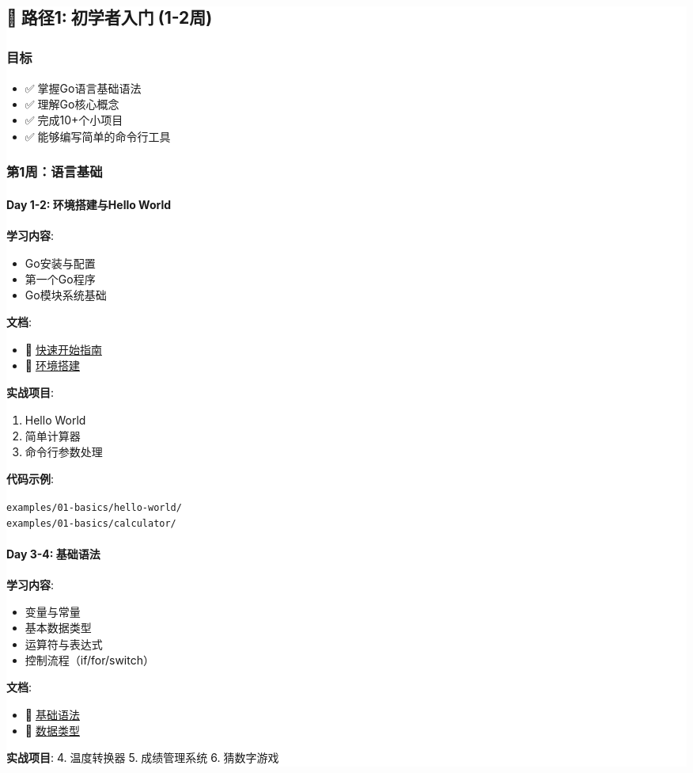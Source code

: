 
## 🌱 路径1: 初学者入门 (1-2周)

### 目标

- ✅ 掌握Go语言基础语法
- ✅ 理解Go核心概念
- ✅ 完成10+个小项目
- ✅ 能够编写简单的命令行工具

### 第1周：语言基础

#### Day 1-2: 环境搭建与Hello World

**学习内容**:

- Go安装与配置
- 第一个Go程序
- Go模块系统基础

**文档**:

- 📖 [快速开始指南](docs/🚀-快速开始指南-5分钟上手.md)
- 📖 [环境搭建](docs/01-语言基础/01-环境搭建.md)

**实战项目**:

1. Hello World
2. 简单计算器
3. 命令行参数处理

**代码示例**:

```bash
examples/01-basics/hello-world/
examples/01-basics/calculator/
```

#### Day 3-4: 基础语法

**学习内容**:

- 变量与常量
- 基本数据类型
- 运算符与表达式
- 控制流程（if/for/switch）

**文档**:

- 📖 [基础语法](docs/01-语言基础/02-基础语法.md)
- 📖 [数据类型](docs/01-语言基础/03-数据类型.md)

**实战项目**:
4. 温度转换器
5. 成绩管理系统
6. 猜数字游戏
